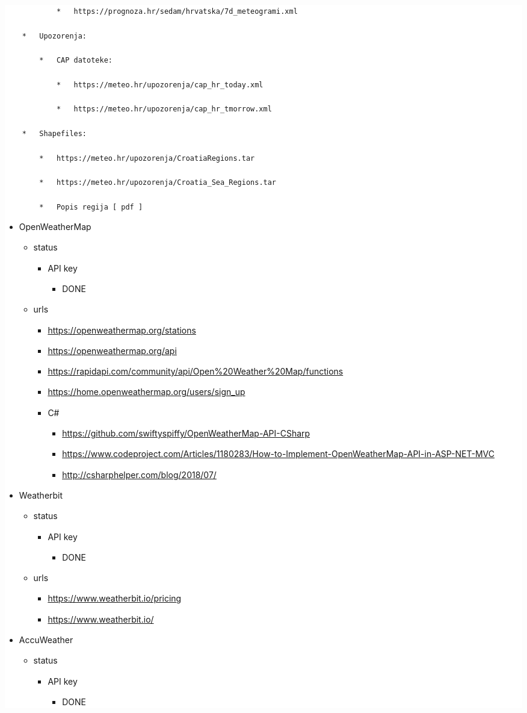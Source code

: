                 *   https://prognoza.hr/sedam/hrvatska/7d_meteogrami.xml

        *   Upozorenja:

            *   CAP datoteke:

                *   https://meteo.hr/upozorenja/cap_hr_today.xml

                *   https://meteo.hr/upozorenja/cap_hr_tmorrow.xml

        *   Shapefiles:

            *   https://meteo.hr/upozorenja/CroatiaRegions.tar

            *   https://meteo.hr/upozorenja/Croatia_Sea_Regions.tar

            *   Popis regija [ pdf ]

*   OpenWeatherMap

    *   status

        *   API key

            *   DONE

    *   urls

        *   https://openweathermap.org/stations

        *   https://openweathermap.org/api

        *   https://rapidapi.com/community/api/Open%20Weather%20Map/functions

        *   https://home.openweathermap.org/users/sign_up

        *   C#

            *   https://github.com/swiftyspiffy/OpenWeatherMap-API-CSharp

            *   https://www.codeproject.com/Articles/1180283/How-to-Implement-OpenWeatherMap-API-in-ASP-NET-MVC

            *   http://csharphelper.com/blog/2018/07/

*   Weatherbit

    *   status

        *   API key

            *   DONE

    *   urls

        *   https://www.weatherbit.io/pricing

        *   https://www.weatherbit.io/

*   AccuWeather

    *   status

        *   API key

            *   DONE
